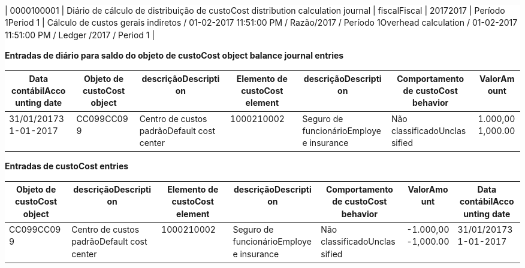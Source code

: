 | <span data-ttu-id="b986f-269">00001</span><span class="sxs-lookup"><span data-stu-id="b986f-269">00001</span></span>   | <span data-ttu-id="b986f-270">Diário de cálculo de distribuição de custo</span><span class="sxs-lookup"><span data-stu-id="b986f-270">Cost distribution calculation journal</span></span> | <span data-ttu-id="b986f-271">fiscal</span><span class="sxs-lookup"><span data-stu-id="b986f-271">Fiscal</span></span>                 | <span data-ttu-id="b986f-272">2017</span><span class="sxs-lookup"><span data-stu-id="b986f-272">2017</span></span> | <span data-ttu-id="b986f-273">Período 1</span><span class="sxs-lookup"><span data-stu-id="b986f-273">Period 1</span></span> | <span data-ttu-id="b986f-274">Cálculo de custos gerais indiretos / 01-02-2017 11:51:00 PM / Razão/2017 / Período 1</span><span class="sxs-lookup"><span data-stu-id="b986f-274">Overhead calculation / 01-02-2017 11:51:00 PM / Ledger /2017 / Period 1</span></span> |

<span data-ttu-id="b986f-275">**Entradas de diário para saldo do objeto de custo**</span><span class="sxs-lookup"><span data-stu-id="b986f-275">**Cost object balance journal entries**</span></span>

| <span data-ttu-id="b986f-276">Data contábil</span><span class="sxs-lookup"><span data-stu-id="b986f-276">Accounting date</span></span> | <span data-ttu-id="b986f-277">Objeto de custo</span><span class="sxs-lookup"><span data-stu-id="b986f-277">Cost object</span></span> | <span data-ttu-id="b986f-278">descrição</span><span class="sxs-lookup"><span data-stu-id="b986f-278">Description</span></span>         | <span data-ttu-id="b986f-279">Elemento de custo</span><span class="sxs-lookup"><span data-stu-id="b986f-279">Cost element</span></span> | <span data-ttu-id="b986f-280">descrição</span><span class="sxs-lookup"><span data-stu-id="b986f-280">Description</span></span>        | <span data-ttu-id="b986f-281">Comportamento de custo</span><span class="sxs-lookup"><span data-stu-id="b986f-281">Cost behavior</span></span> |  <span data-ttu-id="b986f-282">Valor</span><span class="sxs-lookup"><span data-stu-id="b986f-282">Amount</span></span>  |
|-----------------|-------------|---------------------|--------------|--------------------|---------------|----------|
| <span data-ttu-id="b986f-283">31/01/2017</span><span class="sxs-lookup"><span data-stu-id="b986f-283">31-01-2017</span></span>      | <span data-ttu-id="b986f-284">CC099</span><span class="sxs-lookup"><span data-stu-id="b986f-284">CC099</span></span>       | <span data-ttu-id="b986f-285">Centro de custos padrão</span><span class="sxs-lookup"><span data-stu-id="b986f-285">Default cost center</span></span> | <span data-ttu-id="b986f-286">10002</span><span class="sxs-lookup"><span data-stu-id="b986f-286">10002</span></span>        | <span data-ttu-id="b986f-287">Seguro de funcionário</span><span class="sxs-lookup"><span data-stu-id="b986f-287">Employee insurance</span></span> | <span data-ttu-id="b986f-288">Não classificado</span><span class="sxs-lookup"><span data-stu-id="b986f-288">Unclassified</span></span>  | <span data-ttu-id="b986f-289">1.000,00</span><span class="sxs-lookup"><span data-stu-id="b986f-289">1,000.00</span></span> |

<span data-ttu-id="b986f-290">**Entradas de custo**</span><span class="sxs-lookup"><span data-stu-id="b986f-290">**Cost entries**</span></span>

| <span data-ttu-id="b986f-291">Objeto de custo</span><span class="sxs-lookup"><span data-stu-id="b986f-291">Cost object</span></span> |  <span data-ttu-id="b986f-292">descrição</span><span class="sxs-lookup"><span data-stu-id="b986f-292">Description</span></span>        | <span data-ttu-id="b986f-293">Elemento de custo</span><span class="sxs-lookup"><span data-stu-id="b986f-293">Cost element</span></span> |    <span data-ttu-id="b986f-294">descrição</span><span class="sxs-lookup"><span data-stu-id="b986f-294">Description</span></span>     | <span data-ttu-id="b986f-295">Comportamento de custo</span><span class="sxs-lookup"><span data-stu-id="b986f-295">Cost behavior</span></span> | <span data-ttu-id="b986f-296">Valor</span><span class="sxs-lookup"><span data-stu-id="b986f-296">Amount</span></span>    | <span data-ttu-id="b986f-297">Data contábil</span><span class="sxs-lookup"><span data-stu-id="b986f-297">Accounting date</span></span> |
|-------------|---------------------|--------------|--------------------|---------------|-----------|-----------------|
| <span data-ttu-id="b986f-298">CC099</span><span class="sxs-lookup"><span data-stu-id="b986f-298">CC099</span></span>       | <span data-ttu-id="b986f-299">Centro de custos padrão</span><span class="sxs-lookup"><span data-stu-id="b986f-299">Default cost center</span></span> | <span data-ttu-id="b986f-300">10002</span><span class="sxs-lookup"><span data-stu-id="b986f-300">10002</span></span>        | <span data-ttu-id="b986f-301">Seguro de funcionário</span><span class="sxs-lookup"><span data-stu-id="b986f-301">Employee insurance</span></span> | <span data-ttu-id="b986f-302">Não classificado</span><span class="sxs-lookup"><span data-stu-id="b986f-302">Unclassified</span></span>  | <span data-ttu-id="b986f-303">-1.000,00</span><span class="sxs-lookup"><span data-stu-id="b986f-303">-1,000.00</span></span> | <span data-ttu-id="b986f-304">31/01/2017</span><span class="sxs-lookup"><span data-stu-id="b986f-304">31-01-2017</span></span>      |